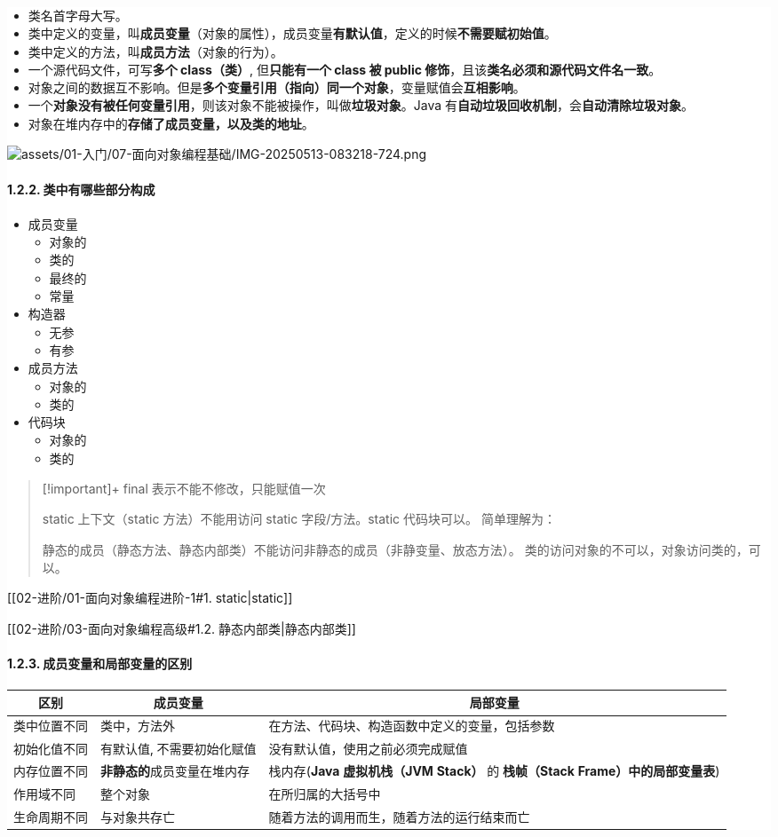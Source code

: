 - 类名首字母大写。
- 类中定义的变量，叫**成员变量**（对象的属性），成员变量**有默认值**，定义的时候**不需要赋初始值**。
- 类中定义的方法，叫**成员方法**（对象的行为）。
- 一个源代码文件，可写**多个 class（类）**, 但**只能有一个 class 被 public 修饰**，且该**类名必须和源代码文件名一致**。
- 对象之间的数据互不影响。但是**多个变量引用（指向）同一个对象**，变量赋值会**互相影响**。
- 一个**对象没有被任何变量引用**，则该对象不能被操作，叫做**垃圾对象**。Java 有**自动垃圾回收机制**，会**自动清除垃圾对象**。
- 对象在堆内存中的**存储了成员变量，以及类的地址**。

![assets/01-入门/07-面向对象编程基础/IMG-20250513-083218-724.png](/img/user/assets/01-%E5%85%A5%E9%97%A8/07-%E9%9D%A2%E5%90%91%E5%AF%B9%E8%B1%A1%E7%BC%96%E7%A8%8B%E5%9F%BA%E7%A1%80/IMG-20250513-083218-724.png)

#### 1.2.2. 类中有哪些部分构成

- 成员变量
	- 对象的
	- 类的
	- 最终的
	- 常量
- 构造器
	- 无参
	- 有参
- 成员方法
	- 对象的
	- 类的
- 代码块
	- 对象的
	- 类的

> [!important]+
> final 表示不能不修改，只能赋值一次
> 
> static 上下文（static 方法）不能用访问 static 字段/方法。static 代码块可以。
> 简单理解为：
> 
> 静态的成员（静态方法、静态内部类）不能访问非静态的成员（非静变量、放态方法）。
> 类的访问对象的不可以，对象访问类的，可以。

[[02-进阶/01-面向对象编程进阶-1#1. static\|static]]

[[02-进阶/03-面向对象编程高级#1.2. 静态内部类\|静态内部类]]

#### 1.2.3. 成员变量和局部变量的区别

| 区别         | 成员变量                   | **局部变量**                                                                        |
| ------------ | -------------------------- | ------------------------------------------------------------------------------- |
| 类中位置不同 | 类中，方法外               | 在方法、代码块、构造函数中定义的变量，包括参数                                  |
| 初始化值不同 | 有默认值, 不需要初始化赋值 | 没有默认值，使用之前必须完成赋值                                                |
| 内存位置不同 | **非静态的**成员变量在堆内存   | 栈内存(**Java 虚拟机栈（JVM Stack）** 的 **栈帧（Stack Frame）中的局部变量表**) |
| 作用域不同   | 整个对象                   | 在所归属的大括号中                                                              |
| 生命周期不同 | 与对象共存亡               | 随着方法的调用而生，随着方法的运行结束而亡                                      |
